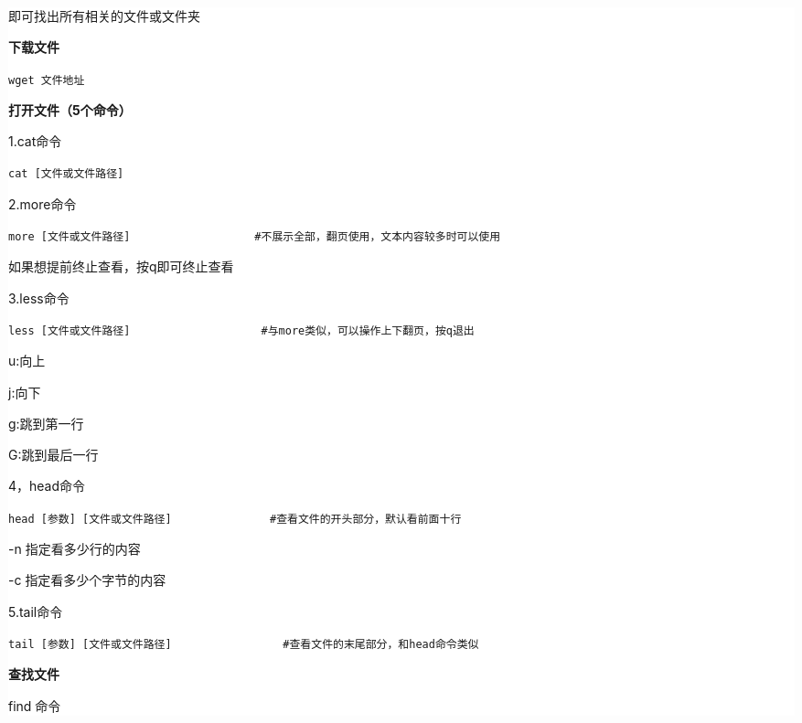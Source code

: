 即可找出所有相关的文件或文件夹



**下载文件**

```
wget 文件地址
```



**打开文件（5个命令）**

1.cat命令

```
cat [文件或文件路径]
```

2.more命令

```
more [文件或文件路径]                   #不展示全部，翻页使用，文本内容较多时可以使用
```

如果想提前终止查看，按q即可终止查看

3.less命令

```
less [文件或文件路径]                    #与more类似，可以操作上下翻页，按q退出
```

u:向上

j:向下

g:跳到第一行

G:跳到最后一行



4，head命令

```
head [参数] [文件或文件路径]               #查看文件的开头部分，默认看前面十行
```

-n 指定看多少行的内容

-c 指定看多少个字节的内容



5.tail命令

```
tail [参数] [文件或文件路径]                 #查看文件的末尾部分，和head命令类似
```





**查找文件**

find 命令
